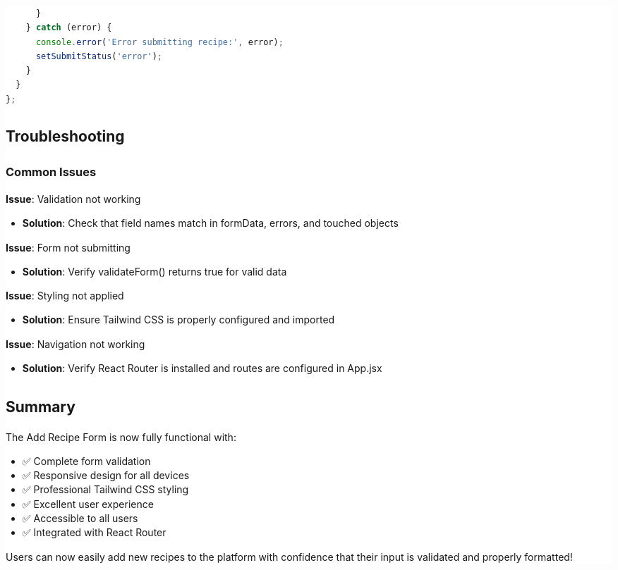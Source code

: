 ```javascript
      }
    } catch (error) {
      console.error('Error submitting recipe:', error);
      setSubmitStatus('error');
    }
  }
};
```

## Troubleshooting

### Common Issues

**Issue**: Validation not working
- **Solution**: Check that field names match in formData, errors, and touched objects

**Issue**: Form not submitting
- **Solution**: Verify validateForm() returns true for valid data

**Issue**: Styling not applied
- **Solution**: Ensure Tailwind CSS is properly configured and imported

**Issue**: Navigation not working
- **Solution**: Verify React Router is installed and routes are configured in App.jsx

## Summary

The Add Recipe Form is now fully functional with:
- ✅ Complete form validation
- ✅ Responsive design for all devices
- ✅ Professional Tailwind CSS styling
- ✅ Excellent user experience
- ✅ Accessible to all users
- ✅ Integrated with React Router

Users can now easily add new recipes to the platform with confidence that their input is validated and properly formatted!